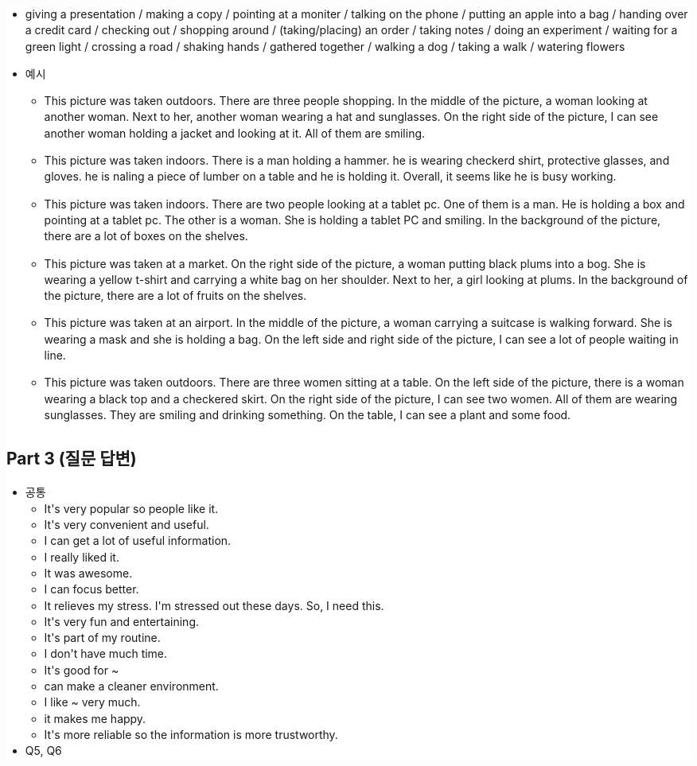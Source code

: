    -  giving a presentation / making a copy / pointing at a moniter / talking on the phone / putting an apple into a bag / handing over a credit card / checking out / shopping around / (taking/placing) an order / taking notes / doing an experiment / waiting for a green light / crossing a road / shaking hands / gathered together / walking a dog / taking a walk / watering flowers

- 예시
  - This picture was taken outdoors.
    There are three people shopping.
    In the middle of the picture, a woman looking at another woman.
    Next to her, another woman wearing a hat and sunglasses.
    On the right side of the picture, I can see another woman holding a jacket and looking at it.
    All of them are smiling.

  - This picture was taken indoors.
    There is a man holding a hammer.
    he is wearing checkerd shirt, protective glasses, and gloves.
    he is naling a piece of lumber on a table and he is holding it.
    Overall, it seems like he is busy working.

  - This picture was taken indoors.
    There are two people looking at a tablet pc.
    One of them is a man.
    He is holding a box and pointing at a tablet pc.
    The other is a woman.
    She is holding a tablet PC and smiling.
    In the background of the picture, there are a lot of boxes on the shelves.

  - This picture was taken at a market.
    On the right side of the picture, a woman putting black plums into a bog.
    She is wearing a yellow t-shirt and carrying a white bag on her shoulder.
    Next to her, a girl looking at plums.
    In the background of the picture, there are a lot of fruits on the shelves.

  - This picture was taken at an airport.
    In the middle of the picture, a woman carrying a suitcase is walking forward.
    She is wearing a mask and she is holding a bag.
    On the left side and right side of the picture, I can see a lot of people waiting in line.

  - This picture was taken outdoors.
    There are three women sitting at a table.
    On the left side of the picture, there is a woman wearing a black top and a checkered skirt.
    On the right side of the picture, I can see two women.
    All of them are wearing sunglasses.
    They are smiling and drinking something.
    On the table, I can see a plant and some food.



## Part 3 (질문 답변)
- 공통
  - It's very popular so people like it.
  - It's very convenient and useful.
  - I can get a lot of useful information.
  - I really liked it.
  - It was awesome.
  - I can focus better.
  - It relieves my stress. I'm stressed out these days. So, I need this.
  - It's very fun and entertaining.
  - It's part of my routine.
  - I don't have much time.
  - It's good for ~
  - can make a cleaner environment.
  - I like ~ very much.
  - it makes me happy.
  - It's more reliable so the information is more trustworthy.
- Q5, Q6